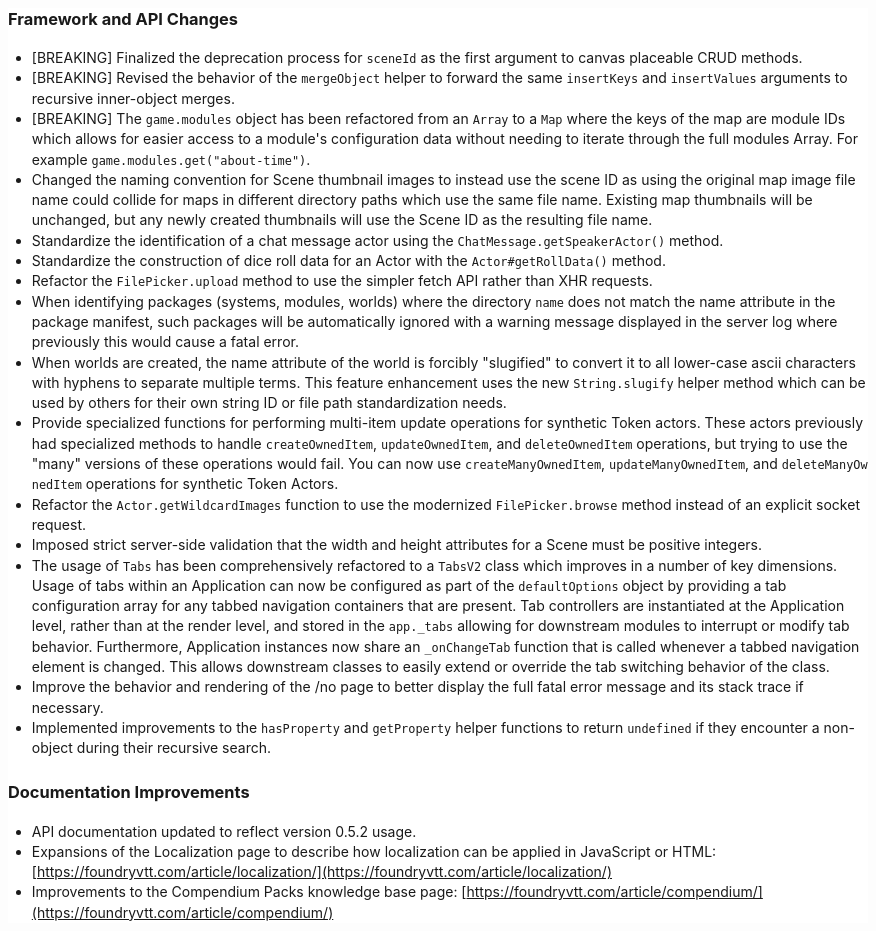 
### Framework and API Changes

- [BREAKING] Finalized the deprecation process for `sceneId` as the first argument to canvas placeable CRUD methods.
- [BREAKING] Revised the behavior of the `mergeObject` helper to forward the same `insertKeys` and `insertValues` arguments to recursive inner-object merges.
- [BREAKING] The `game.modules` object has been refactored from an `Array` to a `Map` where the keys of the map are module IDs which allows for easier access to a module's configuration data without needing to iterate through the full modules Array. For example `game.modules.get("about-time")`.
- Changed the naming convention for Scene thumbnail images to instead use the scene ID as using the original map image file name could collide for maps in different directory paths which use the same file name. Existing map thumbnails will be unchanged, but any newly created thumbnails will use the Scene ID as the resulting file name.
- Standardize the identification of a chat message actor using the `ChatMessage.getSpeakerActor()` method.
- Standardize the construction of dice roll data for an Actor with the `Actor#getRollData()` method.
- Refactor the `FilePicker.upload` method to use the simpler fetch API rather than XHR requests.
- When identifying packages (systems, modules, worlds) where the directory `name` does not match the name attribute in the package manifest, such packages will be automatically ignored with a warning message displayed in the server log where previously this would cause a fatal error.
- When worlds are created, the name attribute of the world is forcibly "slugified" to convert it to all lower-case ascii characters with hyphens to separate multiple terms. This feature enhancement uses the new `String.slugify` helper method which can be used by others for their own string ID or file path standardization needs.
- Provide specialized functions for performing multi-item update operations for synthetic Token actors. These actors previously had specialized methods to handle `createOwnedItem`, `updateOwnedItem`, and `deleteOwnedItem` operations, but trying to use the "many" versions of these operations would fail. You can now use `createManyOwnedItem`, `updateManyOwnedItem`, and `deleteManyOwnedItem` operations for synthetic Token Actors.
- Refactor the `Actor.getWildcardImages` function to use the modernized `FilePicker.browse` method instead of an explicit socket request.
- Imposed strict server-side validation that the width and height attributes for a Scene must be positive integers.
- The usage of `Tabs` has been comprehensively refactored to a `TabsV2` class which improves in a number of key dimensions. Usage of tabs within an Application can now be configured as part of the `defaultOptions` object by providing a tab configuration array for any tabbed navigation containers that are present. Tab controllers are instantiated at the Application level, rather than at the render level, and stored in the `app._tabs` allowing for downstream modules to interrupt or modify tab behavior. Furthermore, Application instances now share an `_onChangeTab` function that is called whenever a tabbed navigation element is changed. This allows downstream classes to easily extend or override the tab switching behavior of the class.
- Improve the behavior and rendering of the /no page to better display the full fatal error message and its stack trace if necessary.
- Implemented improvements to the `hasProperty` and `getProperty` helper functions to return `undefined` if they encounter a non-object during their recursive search.

### Documentation Improvements

- API documentation updated to reflect version 0.5.2 usage.
- Expansions of the Localization page to describe how localization can be applied in JavaScript or HTML: [https://foundryvtt.com/article/localization/](https://foundryvtt.com/article/localization/)
- Improvements to the Compendium Packs knowledge base page: [https://foundryvtt.com/article/compendium/](https://foundryvtt.com/article/compendium/)
